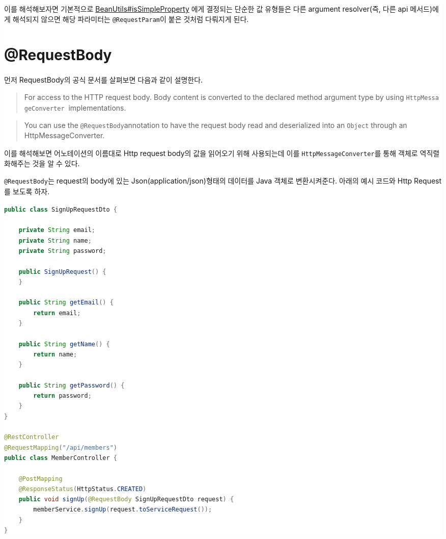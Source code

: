   이를 해석해보자면 기본적으로 [BeanUtils#isSimpleProperty](https://docs.spring.io/spring-framework/docs/5.3.19/javadoc-api/org/springframework/beans/BeanUtils.html#isSimpleProperty-java.lang.Class-) 에게 결정되는 단순한 값 유형들은 다른 argument resolver(즉, 다른 api 메서드)에게 해석되지 않으면 해당 파라미터는 `@RequestParam`이 붙은 것처럼 다뤄지게 된다.

# @RequestBody

먼저 RequestBody의 공식 문서를 살펴보면 다음과 같이 설명한다.

> For access to the HTTP request body. Body content is converted to the declared method argument type by using `HttpMessageConverter`
>  implementations.

> You can use the `@RequestBody`annotation to have the request body read and deserialized into an `Object` through an HttpMessageConverter.

이를 해석해보면 어노테이션의 이름대로 Http request body의 값을 읽어오기 위해 사용되는데 이를 `HttpMessageConverter`를 통해 객체로 역직렬화해주는 것을 알 수 있다.

`@RequestBody`는 request의 body에 있는 Json(application/json)형태의 데이터를 Java 객체로 변환시켜준다. 아래의 예시 코드와 Http Request를 보도록 하자.

```java
public class SignUpRequestDto {

    private String email;
    private String name;
    private String password;

    public SignUpRequest() {
    }

    public String getEmail() {
        return email;
    }

    public String getName() {
        return name;
    }

    public String getPassword() {
        return password;
    }
}

@RestController
@RequestMapping("/api/members")
public class MemberController {

    @PostMapping
    @ResponseStatus(HttpStatus.CREATED)
    public void signUp(@RequestBody SignUpRequestDto request) {
        memberService.signUp(request.toServiceRequest());
    }
}
```
